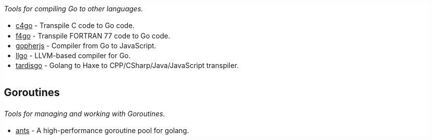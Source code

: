 <p><em>Tools for compiling Go to other languages.</em></p>

<ul>
<li><a href="https://github.com/Konstantin8105/c4go" rel="nofollow">c4go</a> - Transpile C code to Go code.</li>
<li><a href="https://github.com/Konstantin8105/f4go" rel="nofollow">f4go</a> - Transpile FORTRAN 77 code to Go code.</li>
<li><a href="https://github.com/gopherjs/gopherjs" rel="nofollow">gopherjs</a> - Compiler from Go to JavaScript.</li>
<li><a href="https://github.com/go-llvm/llgo" rel="nofollow">llgo</a> - LLVM-based compiler for Go.</li>
<li><a href="https://github.com/tardisgo/tardisgo" rel="nofollow">tardisgo</a> - Golang to Haxe to CPP/CSharp/Java/JavaScript transpiler.</li>
</ul>
<h2><a name="goroutines" class="anchor" href="#goroutines" rel="nofollow" aria-hidden="true"><span class="octicon octicon-link"></span></a>
Goroutines</h2>

<p><em>Tools for managing and working with Goroutines.</em></p>

<ul>
<li><a href="https://github.com/panjf2000/ants" rel="nofollow">ants</a> - A high-performance goroutine pool for golang.</li>
